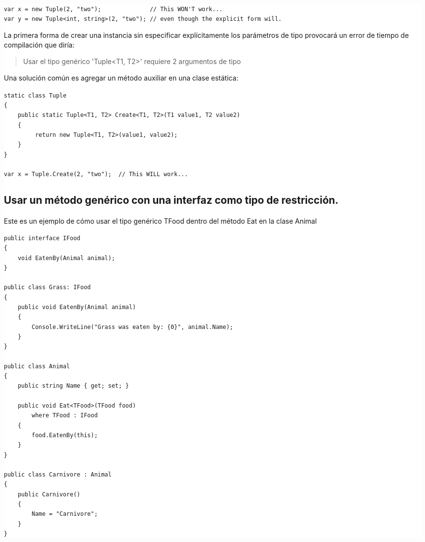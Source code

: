     var x = new Tuple(2, "two");              // This WON'T work...
    var y = new Tuple<int, string>(2, "two"); // even though the explicit form will.

La primera forma de crear una instancia sin especificar explícitamente los parámetros de tipo provocará un error de tiempo de compilación que diría:
>Usar el tipo genérico 'Tuple<T1, T2>' requiere 2 argumentos de tipo

Una solución común es agregar un método auxiliar en una clase estática:

    static class Tuple
    {
        public static Tuple<T1, T2> Create<T1, T2>(T1 value1, T2 value2)
        {
             return new Tuple<T1, T2>(value1, value2);
        }
    }

    var x = Tuple.Create(2, "two");  // This WILL work...

## Usar un método genérico con una interfaz como tipo de restricción.
Este es un ejemplo de cómo usar el tipo genérico TFood dentro del método Eat<TFood> en la clase Animal

    public interface IFood
    {
        void EatenBy(Animal animal);
    }
    
    public class Grass: IFood
    {
        public void EatenBy(Animal animal)
        {
            Console.WriteLine("Grass was eaten by: {0}", animal.Name);
        }
    }
    
    public class Animal
    {
        public string Name { get; set; }
    
        public void Eat<TFood>(TFood food)
            where TFood : IFood
        {
            food.EatenBy(this);
        }
    }
    
    public class Carnivore : Animal
    {
        public Carnivore()
        {
            Name = "Carnivore";
        }
    }
    